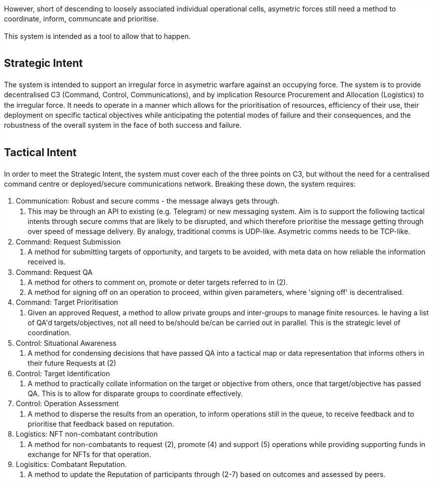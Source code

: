 However, short of descending to loosely associated individual operational cells, asymetric forces still need a method to coordinate, inform, communcate and prioritise.

This system is intended as a tool to allow that to happen.

## Strategic Intent

The system is intended to support an irregular force in asymetric warfare against an occupying force. The system is to provide decentralised C3 (Command, Control, Communications), and by implication Resource Procurement and Allocation (Logistics) to the irregular force. It needs to operate in a manner which allows for the prioritisation of resources, efficiency of their use, their deployment on specific tactical objectives while anticipating the potential modes of failure and their consequences, and the robustness of the overall system in the face of both success and failure.

## Tactical Intent

In order to meet the Strategic Intent, the system must cover each of the three points on C3, but without the need for a centralised command centre or deployed/secure communications network. Breaking these down, the system requires:

1. Communication: Robust and secure comms - the message always gets through.
   1. This may be through an API to existing (e.g. Telegram) or new messaging system. Aim is to support the following tactical intents through secure comms that are likely to be disrupted, and which therefore prioritise the message getting through over speed of message delivery. By analogy, traditional comms is UDP-like. Asymetric comms needs to be TCP-like.
2. Command: Request Submission
   1. A method for submitting targets of opportunity, and targets to be avoided, with meta data on how reliable the information received is.
3. Command: Request QA
   1. A method for others to comment on, promote or deter targets referred to in (2).
   2. A method for signing off on an operation to proceed, within given parameters, where 'signing off' is decentralised.
4. Command: Target Prioritisation
   1. Given an approved Request, a method to allow private groups and inter-groups to manage finite resources. Ie having a list of QA'd targets/objectives, not all need to be/should be/can be carried out in parallel. This is the strategic level of coordination.
5. Control: Situational Awareness
   1. A method for condensing decisions that have passed QA into a tactical map or data representation that informs others in their future Requests at (2)
6. Control: Target Identification
   1. A method to practically collate information on the target or objective from others, once that target/objective has passed QA. This is to allow for disparate groups to coordinate effectively.
7. Control: Operation Assessment
   1. A method to disperse the results from an operation, to inform operations still in the queue, to receive feedback and to prioritise that feedback based on reputation.
8. Logistics: NFT non-combatant contribution
   1. A method for non-combatants to request (2), promote (4) and support (5) operations while providing supporting funds in exchange for NFTs for that operation.
9. Logisitics: Combatant Reputation.
   1. A method to update the Reputation of participants through (2-7) based on outcomes and assessed by peers.
